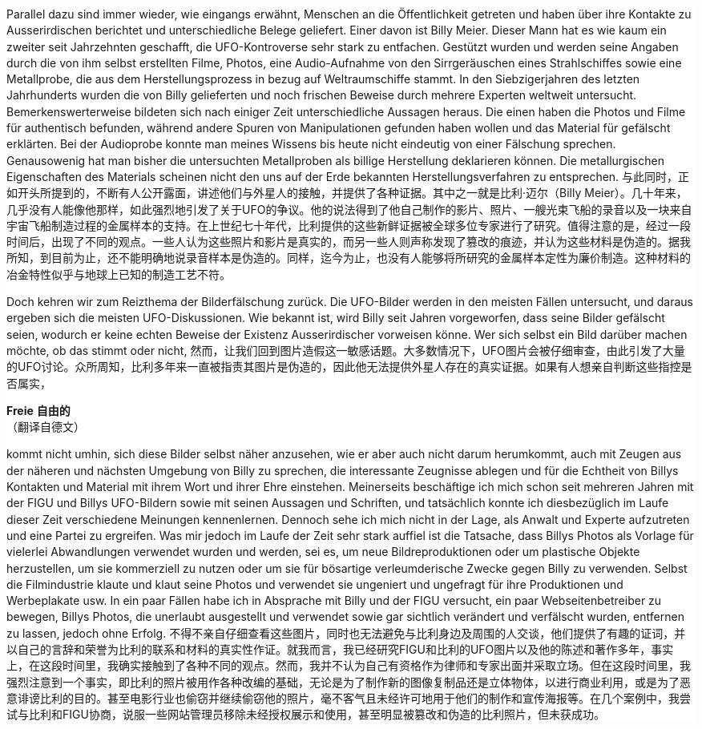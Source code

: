 Parallel dazu sind immer wieder, wie eingangs erwähnt, Menschen an die Öffentlichkeit getreten und haben über ihre Kontakte zu Ausserirdischen berichtet und unterschiedliche Belege geliefert. Einer davon ist Billy Meier. Dieser Mann hat es wie kaum ein zweiter seit Jahrzehnten geschafft, die UFO-Kontroverse sehr stark zu entfachen. Gestützt wurden und werden seine Angaben durch die von ihm selbst erstellten Filme, Photos, eine Audio-Aufnahme von den Sirrgeräuschen eines Strahlschiffes sowie eine Metallprobe, die aus dem Herstellungsprozess in bezug auf Weltraumschiffe stammt. In den Siebzigerjahren des letzten Jahrhunderts wurden die von Billy gelieferten und noch frischen Beweise durch mehrere Experten weltweit untersucht. Bemerkenswerterweise bildeten sich nach einiger Zeit unterschiedliche Aussagen heraus. Die einen haben die Photos und Filme für authentisch befunden, während andere Spuren von Manipulationen gefunden haben wollen und das Material für gefälscht erklärten. Bei der Audioprobe konnte man meines Wissens bis heute nicht eindeutig von einer Fälschung sprechen. Genausowenig hat man bisher die untersuchten Metallproben als billige Herstellung deklarieren können. Die metallurgischen Eigenschaften des Materials scheinen nicht den uns auf der Erde bekannten Herstellungsverfahren zu entsprechen.
与此同时，正如开头所提到的，不断有人公开露面，讲述他们与外星人的接触，并提供了各种证据。其中之一就是比利·迈尔（Billy Meier）。几十年来，几乎没有人能像他那样，如此强烈地引发了关于UFO的争议。他的说法得到了他自己制作的影片、照片、一艘光束飞船的录音以及一块来自宇宙飞船制造过程的金属样本的支持。在上世纪七十年代，比利提供的这些新鲜证据被全球多位专家进行了研究。值得注意的是，经过一段时间后，出现了不同的观点。一些人认为这些照片和影片是真实的，而另一些人则声称发现了篡改的痕迹，并认为这些材料是伪造的。据我所知，到目前为止，还不能明确地说录音样本是伪造的。同样，迄今为止，也没有人能够将所研究的金属样本定性为廉价制造。这种材料的冶金特性似乎与地球上已知的制造工艺不符。

Doch kehren wir zum Reizthema der Bilderfälschung zurück. Die UFO-Bilder werden in den meisten Fällen untersucht, und daraus ergeben sich die meisten UFO-Diskussionen. Wie bekannt ist, wird Billy seit Jahren vorgeworfen, dass seine Bilder gefälscht seien, wodurch er keine echten Beweise der Existenz Ausserirdischer vorweisen könne. Wer sich selbst ein Bild darüber machen möchte, ob das stimmt oder nicht,
然而，让我们回到图片造假这一敏感话题。大多数情况下，UFO图片会被仔细审查，由此引发了大量的UFO讨论。众所周知，比利多年来一直被指责其图片是伪造的，因此他无法提供外星人存在的真实证据。如果有人想亲自判断这些指控是否属实，

**Freie**
**自由的**  
（翻译自德文）

kommt nicht umhin, sich diese Bilder selbst näher anzusehen, wie er aber auch nicht darum herumkommt, auch mit Zeugen aus der näheren und nächsten Umgebung von Billy zu sprechen, die interessante Zeugnisse ablegen und für die Echtheit von Billys Kontakten und Material mit ihrem Wort und ihrer Ehre einstehen. Meinerseits beschäftige ich mich schon seit mehreren Jahren mit der FIGU und Billys UFO-Bildern sowie mit seinen Aussagen und Schriften, und tatsächlich konnte ich diesbezüglich im Laufe dieser Zeit verschiedene Meinungen kennenlernen. Dennoch sehe ich mich nicht in der Lage, als Anwalt und Experte aufzutreten und eine Partei zu ergreifen. Was mir jedoch im Laufe der Zeit sehr stark auffiel ist die Tatsache, dass Billys Photos als Vorlage für vielerlei Abwandlungen verwendet wurden und werden, sei es, um neue Bildreproduktionen oder um plastische Objekte herzustellen, um sie kommerziell zu nutzen oder um sie für bösartige verleumderische Zwecke gegen Billy zu verwenden. Selbst die Filmindustrie klaute und klaut seine Photos und verwendet sie ungeniert und ungefragt für ihre Produktionen und Werbeplakate usw. In ein paar Fällen habe ich in Absprache mit Billy und der FIGU versucht, ein paar Webseitenbetreiber zu bewegen, Billys Photos, die unerlaubt ausgestellt und verwendet sowie gar sichtlich verändert und verfälscht wurden, entfernen zu lassen, jedoch ohne Erfolg.
不得不亲自仔细查看这些图片，同时也无法避免与比利身边及周围的人交谈，他们提供了有趣的证词，并以自己的言辞和荣誉为比利的联系和材料的真实性作证。就我而言，我已经研究FIGU和比利的UFO图片以及他的陈述和著作多年，事实上，在这段时间里，我确实接触到了各种不同的观点。然而，我并不认为自己有资格作为律师和专家出面并采取立场。但在这段时间里，我强烈注意到一个事实，即比利的照片被用作各种改编的基础，无论是为了制作新的图像复制品还是立体物体，以进行商业利用，或是为了恶意诽谤比利的目的。甚至电影行业也偷窃并继续偷窃他的照片，毫不客气且未经许可地用于他们的制作和宣传海报等。在几个案例中，我尝试与比利和FIGU协商，说服一些网站管理员移除未经授权展示和使用，甚至明显被篡改和伪造的比利照片，但未获成功。

